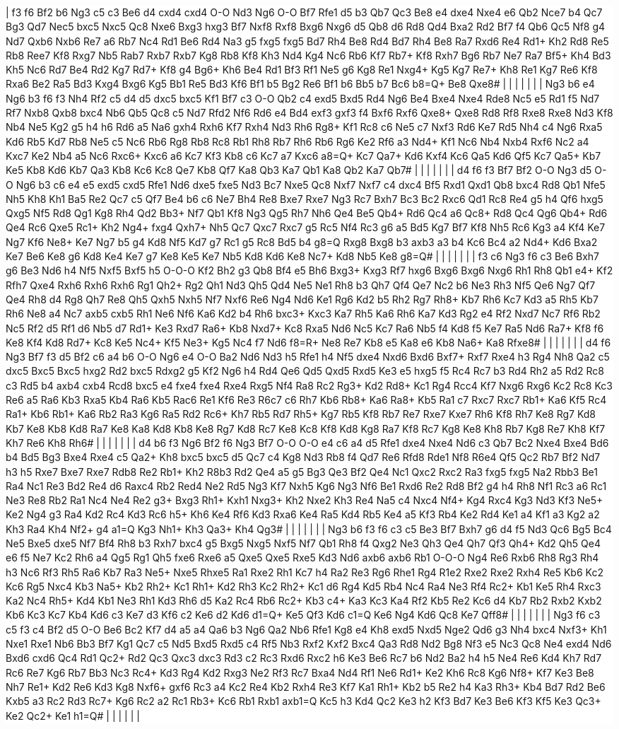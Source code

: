| f3 f6 Bf2 b6 Ng3 c5 c3 Be6 d4 cxd4 cxd4 O-O Nd3 Ng6 O-O Bf7 Rfe1 d5 b3 Qb7 Qc3 Be8 e4 dxe4 Nxe4 e6 Qb2 Nce7 b4 Qc7 Bg3 Qd7 Nec5 bxc5 Nxc5 Qc8 Nxe6 Bxg3 hxg3 Bf7 Nxf8 Rxf8 Bxg6 Nxg6 d5 Qb8 d6 Rd8 Qd4 Bxa2 Rd2 Bf7 f4 Qb6 Qc5 Nf8 g4 Nd7 Qxb6 Nxb6 Re7 a6 Rb7 Nc4 Rd1 Be6 Rd4 Na3 g5 fxg5 fxg5 Bd7 Rh4 Be8 Rd4 Bd7 Rh4 Be8 Ra7 Rxd6 Re4 Rd1+ Kh2 Rd8 Re5 Rb8 Ree7 Kf8 Rxg7 Nb5 Rab7 Rxb7 Rxb7 Kg8 Rb8 Kf8 Kh3 Nd4 Kg4 Nc6 Rb6 Kf7 Rb7+ Kf8 Rxh7 Bg6 Rb7 Ne7 Ra7 Bf5+ Kh4 Bd3 Kh5 Nc6 Rd7 Be4 Rd2 Kg7 Rd7+ Kf8 g4 Bg6+ Kh6 Be4 Rd1 Bf3 Rf1 Ne5 g6 Kg8 Re1 Nxg4+ Kg5 Kg7 Re7+ Kh8 Re1 Kg7 Re6 Kf8 Rxa6 Be2 Ra5 Bd3 Kxg4 Bxg6 Kg5 Bb1 Re5 Bd3 Kf6 Bf1 b5 Bg2 Re6 Bf1 b6 Bb5 b7 Bc6 b8=Q+ Be8 Qxe8# |  |  |  |  |  |
| Ng3 b6 e4 Ng6 b3 f6 f3 Nh4 Rf2 c5 d4 d5 dxc5 bxc5 Kf1 Bf7 c3 O-O Qb2 c4 exd5 Bxd5 Rd4 Ng6 Be4 Bxe4 Nxe4 Rde8 Nc5 e5 Rd1 f5 Nd7 Rf7 Nxb8 Qxb8 bxc4 Nb6 Qb5 Qc8 c5 Nd7 Rfd2 Nf6 Rd6 e4 Bd4 exf3 gxf3 f4 Bxf6 Rxf6 Qxe8+ Qxe8 Rd8 Rf8 Rxe8 Rxe8 Nd3 Kf8 Nb4 Ne5 Kg2 g5 h4 h6 Rd6 a5 Na6 gxh4 Rxh6 Kf7 Rxh4 Nd3 Rh6 Rg8+ Kf1 Rc8 c6 Ne5 c7 Nxf3 Rd6 Ke7 Rd5 Nh4 c4 Ng6 Rxa5 Kd6 Rb5 Kd7 Rb8 Ne5 c5 Nc6 Rb6 Rg8 Rb8 Rc8 Rb1 Rh8 Rb7 Rh6 Rb6 Rg6 Ke2 Rf6 a3 Nd4+ Kf1 Nc6 Nb4 Nxb4 Rxf6 Nc2 a4 Kxc7 Ke2 Nb4 a5 Nc6 Rxc6+ Kxc6 a6 Kc7 Kf3 Kb8 c6 Kc7 a7 Kxc6 a8=Q+ Kc7 Qa7+ Kd6 Kxf4 Kc6 Qa5 Kd6 Qf5 Kc7 Qa5+ Kb7 Ke5 Kb8 Kd6 Kb7 Qa3 Kb8 Kc6 Kc8 Qe7 Kb8 Qf7 Ka8 Qb3 Ka7 Qb1 Ka8 Qb2 Ka7 Qb7# |  |  |  |  |  |
| d4 f6 f3 Bf7 Bf2 O-O Ng3 d5 O-O Ng6 b3 c6 e4 e5 exd5 cxd5 Rfe1 Nd6 dxe5 fxe5 Nd3 Bc7 Nxe5 Qc8 Nxf7 Nxf7 c4 dxc4 Bf5 Rxd1 Qxd1 Qb8 bxc4 Rd8 Qb1 Nfe5 Nh5 Kh8 Kh1 Ba5 Re2 Qc7 c5 Qf7 Be4 b6 c6 Ne7 Bh4 Re8 Bxe7 Rxe7 Ng3 Rc7 Bxh7 Bc3 Bc2 Rxc6 Qd1 Rc8 Re4 g5 h4 Qf6 hxg5 Qxg5 Nf5 Rd8 Qg1 Kg8 Rh4 Qd2 Bb3+ Nf7 Qb1 Kf8 Ng3 Qg5 Rh7 Nh6 Qe4 Be5 Qb4+ Rd6 Qc4 a6 Qc8+ Rd8 Qc4 Qg6 Qb4+ Rd6 Qe4 Rc6 Qxe5 Rc1+ Kh2 Ng4+ fxg4 Qxh7+ Nh5 Qc7 Qxc7 Rxc7 g5 Rc5 Nf4 Rc3 g6 a5 Bd5 Kg7 Bf7 Kf8 Nh5 Rc6 Kg3 a4 Kf4 Ke7 Ng7 Kf6 Ne8+ Ke7 Ng7 b5 g4 Kd8 Nf5 Kd7 g7 Rc1 g5 Rc8 Bd5 b4 g8=Q Rxg8 Bxg8 b3 axb3 a3 b4 Kc6 Bc4 a2 Nd4+ Kd6 Bxa2 Ke7 Be6 Ke8 g6 Kd8 Ke4 Ke7 g7 Ke8 Ke5 Ke7 Nb5 Kd8 Kd6 Ke8 Nc7+ Kd8 Nb5 Ke8 g8=Q# |  |  |  |  |  |
| f3 c6 Ng3 f6 c3 Be6 Bxh7 g6 Be3 Nd6 h4 Nf5 Nxf5 Bxf5 h5 O-O-O Kf2 Bh2 g3 Qb8 Bf4 e5 Bh6 Bxg3+ Kxg3 Rf7 hxg6 Bxg6 Bxg6 Nxg6 Rh1 Rh8 Qb1 e4+ Kf2 Rfh7 Qxe4 Rxh6 Rxh6 Rxh6 Rg1 Qh2+ Rg2 Qh1 Nd3 Qh5 Qd4 Ne5 Ne1 Rh8 b3 Qh7 Qf4 Qe7 Nc2 b6 Ne3 Rh3 Nf5 Qe6 Ng7 Qf7 Qe4 Rh8 d4 Rg8 Qh7 Re8 Qh5 Qxh5 Nxh5 Nf7 Nxf6 Re6 Ng4 Nd6 Ke1 Rg6 Kd2 b5 Rh2 Rg7 Rh8+ Kb7 Rh6 Kc7 Kd3 a5 Rh5 Kb7 Rh6 Ne8 a4 Nc7 axb5 cxb5 Rh1 Ne6 Nf6 Ka6 Kd2 b4 Rh6 bxc3+ Kxc3 Ka7 Rh5 Ka6 Rh6 Ka7 Kd3 Rg2 e4 Rf2 Nxd7 Nc7 Rf6 Rb2 Nc5 Rf2 d5 Rf1 d6 Nb5 d7 Rd1+ Ke3 Rxd7 Ra6+ Kb8 Nxd7+ Kc8 Rxa5 Nd6 Nc5 Kc7 Ra6 Nb5 f4 Kd8 f5 Ke7 Ra5 Nd6 Ra7+ Kf8 f6 Ke8 Kf4 Kd8 Rd7+ Kc8 Ke5 Nc4+ Kf5 Ne3+ Kg5 Nc4 f7 Nd6 f8=R+ Ne8 Re7 Kb8 e5 Ka8 e6 Kb8 Na6+ Ka8 Rfxe8# |  |  |  |  |  |
| d4 f6 Ng3 Bf7 f3 d5 Bf2 c6 a4 b6 O-O Ng6 e4 O-O Ba2 Nd6 Nd3 h5 Rfe1 h4 Nf5 dxe4 Nxd6 Bxd6 Bxf7+ Rxf7 Rxe4 h3 Rg4 Nh8 Qa2 c5 dxc5 Bxc5 Bxc5 hxg2 Rd2 bxc5 Rdxg2 g5 Kf2 Ng6 h4 Rd4 Qe6 Qd5 Qxd5 Rxd5 Ke3 e5 hxg5 f5 Rc4 Rc7 b3 Rd4 Rh2 a5 Rd2 Rc8 c3 Rd5 b4 axb4 cxb4 Rcd8 bxc5 e4 fxe4 fxe4 Rxe4 Rxg5 Nf4 Ra8 Rc2 Rg3+ Kd2 Rd8+ Kc1 Rg4 Rcc4 Kf7 Nxg6 Rxg6 Kc2 Rc8 Kc3 Re6 a5 Ra6 Kb3 Rxa5 Kb4 Ra6 Kb5 Rac6 Re1 Kf6 Re3 R6c7 c6 Rh7 Kb6 Rb8+ Ka6 Ra8+ Kb5 Ra1 c7 Rxc7 Rxc7 Rb1+ Ka6 Kf5 Rc4 Ra1+ Kb6 Rb1+ Ka6 Rb2 Ra3 Kg6 Ra5 Rd2 Rc6+ Kh7 Rb5 Rd7 Rh5+ Kg7 Rb5 Kf8 Rb7 Re7 Rxe7 Kxe7 Rh6 Kf8 Rh7 Ke8 Rg7 Kd8 Kb7 Ke8 Kb8 Kd8 Ra7 Ke8 Ka8 Kd8 Kb8 Ke8 Rg7 Kd8 Rc7 Ke8 Kc8 Kf8 Kd8 Kg8 Ra7 Kf8 Rc7 Kg8 Ke8 Kh8 Rb7 Kg8 Re7 Kh8 Kf7 Kh7 Re6 Kh8 Rh6# |  |  |  |  |  |
| d4 b6 f3 Ng6 Bf2 f6 Ng3 Bf7 O-O O-O e4 c6 a4 d5 Rfe1 dxe4 Nxe4 Nd6 c3 Qb7 Bc2 Nxe4 Bxe4 Bd6 b4 Bd5 Bg3 Bxe4 Rxe4 c5 Qa2+ Kh8 bxc5 bxc5 d5 Qc7 c4 Kg8 Nd3 Rb8 f4 Qd7 Re6 Rfd8 Rde1 Nf8 R6e4 Qf5 Qc2 Rb7 Bf2 Nd7 h3 h5 Rxe7 Bxe7 Rxe7 Rdb8 Re2 Rb1+ Kh2 R8b3 Rd2 Qe4 a5 g5 Bg3 Qe3 Bf2 Qe4 Nc1 Qxc2 Rxc2 Ra3 fxg5 fxg5 Na2 Rbb3 Be1 Ra4 Nc1 Re3 Bd2 Re4 d6 Raxc4 Rb2 Red4 Ne2 Rd5 Ng3 Kf7 Nxh5 Kg6 Ng3 Nf6 Be1 Rxd6 Re2 Rd8 Bf2 g4 h4 Rh8 Nf1 Rc3 a6 Rc1 Ne3 Re8 Rb2 Ra1 Nc4 Ne4 Re2 g3+ Bxg3 Rh1+ Kxh1 Nxg3+ Kh2 Nxe2 Kh3 Re4 Na5 c4 Nxc4 Nf4+ Kg4 Rxc4 Kg3 Nd3 Kf3 Ne5+ Ke2 Ng4 g3 Ra4 Kd2 Rc4 Kd3 Rc6 h5+ Kh6 Ke4 Rf6 Kd3 Rxa6 Ke4 Ra5 Kd4 Rb5 Ke4 a5 Kf3 Rb4 Ke2 Rd4 Ke1 a4 Kf1 a3 Kg2 a2 Kh3 Ra4 Kh4 Nf2+ g4 a1=Q Kg3 Nh1+ Kh3 Qa3+ Kh4 Qg3# |  |  |  |  |  |
| Ng3 b6 f3 f6 c3 c5 Be3 Bf7 Bxh7 g6 d4 f5 Nd3 Qc6 Bg5 Bc4 Ne5 Bxe5 dxe5 Nf7 Bf4 Rh8 b3 Rxh7 bxc4 g5 Bxg5 Nxg5 Nxf5 Nf7 Qb1 Rh8 f4 Qxg2 Ne3 Qh3 Qe4 Qh7 Qf3 Qh4+ Kd2 Qh5 Qe4 e6 f5 Ne7 Kc2 Rh6 a4 Qg5 Rg1 Qh5 fxe6 Rxe6 a5 Qxe5 Qxe5 Rxe5 Kd3 Nd6 axb6 axb6 Rb1 O-O-O Ng4 Re6 Rxb6 Rh8 Rg3 Rh4 h3 Nc6 Rf3 Rh5 Ra6 Kb7 Ra3 Ne5+ Nxe5 Rhxe5 Ra1 Rxe2 Rh1 Kc7 h4 Ra2 Re3 Rg6 Rhe1 Rg4 R1e2 Rxe2 Rxe2 Rxh4 Re5 Kb6 Kc2 Kc6 Rg5 Nxc4 Kb3 Na5+ Kb2 Rh2+ Kc1 Rh1+ Kd2 Rh3 Kc2 Rh2+ Kc1 d6 Rg4 Kd5 Rb4 Nc4 Ra4 Ne3 Rf4 Rc2+ Kb1 Ke5 Rh4 Rxc3 Ka2 Nc4 Rh5+ Kd4 Kb1 Ne3 Rh1 Kd3 Rh6 d5 Ka2 Rc4 Rb6 Rc2+ Kb3 c4+ Ka3 Kc3 Ka4 Rf2 Kb5 Re2 Kc6 d4 Kb7 Rb2 Rxb2 Kxb2 Kb6 Kc3 Kc7 Kb4 Kd6 c3 Ke7 d3 Kf6 c2 Ke6 d2 Kd6 d1=Q+ Ke5 Qf3 Kd6 c1=Q Ke6 Ng4 Kd6 Qc8 Ke7 Qff8# |  |  |  |  |  |
| Ng3 f6 c3 c5 f3 c4 Bf2 d5 O-O Be6 Bc2 Kf7 d4 a5 a4 Qa6 b3 Ng6 Qa2 Nb6 Rfe1 Kg8 e4 Kh8 exd5 Nxd5 Nge2 Qd6 g3 Nh4 bxc4 Nxf3+ Kh1 Nxe1 Rxe1 Nb6 Bb3 Bf7 Kg1 Qc7 c5 Nd5 Bxd5 Rxd5 c4 Rf5 Nb3 Rxf2 Kxf2 Bxc4 Qa3 Rd8 Nd2 Bg8 Nf3 e5 Nc3 Qc8 Ne4 exd4 Nd6 Bxd6 cxd6 Qc4 Rd1 Qc2+ Rd2 Qc3 Qxc3 dxc3 Rd3 c2 Rc3 Rxd6 Rxc2 h6 Ke3 Be6 Rc7 b6 Nd2 Ba2 h4 h5 Ne4 Re6 Kd4 Kh7 Rd7 Rc6 Re7 Kg6 Rb7 Bb3 Nc3 Rc4+ Kd3 Rg4 Kd2 Rxg3 Ne2 Rf3 Rc7 Bxa4 Nd4 Rf1 Ne6 Rd1+ Ke2 Kh6 Rc8 Kg6 Nf8+ Kf7 Ke3 Be8 Nh7 Re1+ Kd2 Re6 Kd3 Kg8 Nxf6+ gxf6 Rc3 a4 Kc2 Re4 Kb2 Rxh4 Re3 Kf7 Ka1 Rh1+ Kb2 b5 Re2 h4 Ka3 Rh3+ Kb4 Bd7 Rd2 Be6 Kxb5 a3 Rc2 Rd3 Rc7+ Kg6 Rc2 a2 Rc1 Rb3+ Kc6 Rb1 Rxb1 axb1=Q Kc5 h3 Kd4 Qc2 Ke3 h2 Kf3 Bd7 Ke3 Be6 Kf3 Kf5 Ke3 Qc3+ Ke2 Qc2+ Ke1 h1=Q# |  |  |  |  |  |